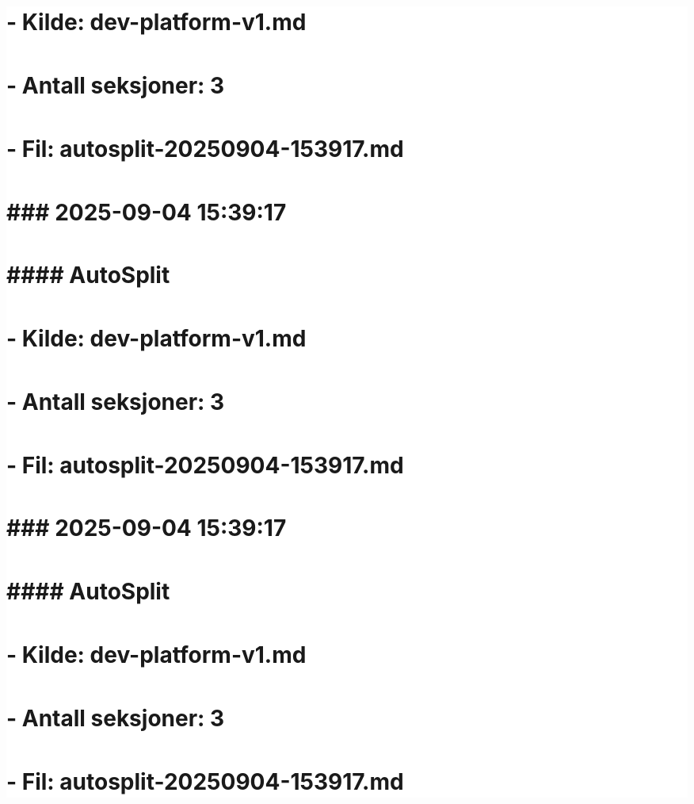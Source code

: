 # \- Kilde: dev-platform-v1.md

# \- Antall seksjoner: 3

# \- Fil: autosplit-20250904-153917.md

#

#

#

#

# \### 2025-09-04 15:39:17

# \#### AutoSplit

# \- Kilde: dev-platform-v1.md

# \- Antall seksjoner: 3

# \- Fil: autosplit-20250904-153917.md

#

#

#

#

# \### 2025-09-04 15:39:17

# \#### AutoSplit

# \- Kilde: dev-platform-v1.md

# \- Antall seksjoner: 3

# \- Fil: autosplit-20250904-153917.md
